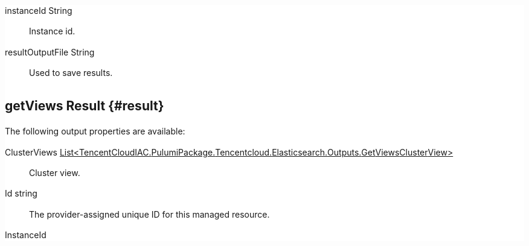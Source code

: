 <div>
<pulumi-choosable type="language" values="yaml">
<dl class="resources-properties"><dt class="property-required"
            title="Required">
        <span id="instanceid_yaml">
<a data-swiftype-name="resource-property" data-swiftype-type="text" href="#instanceid_yaml" style="color: inherit; text-decoration: inherit;">instance<wbr>Id</a>
</span>
        <span class="property-indicator"></span>
        <span class="property-type">String</span>
    </dt>
    <dd><p>Instance id.</p>
</dd><dt class="property-optional"
            title="Optional">
        <span id="resultoutputfile_yaml">
<a data-swiftype-name="resource-property" data-swiftype-type="text" href="#resultoutputfile_yaml" style="color: inherit; text-decoration: inherit;">result<wbr>Output<wbr>File</a>
</span>
        <span class="property-indicator"></span>
        <span class="property-type">String</span>
    </dt>
    <dd><p>Used to save results.</p>
</dd></dl>
</pulumi-choosable>
</div>




## getViews Result {#result}

The following output properties are available:



<div>
<pulumi-choosable type="language" values="csharp">
<dl class="resources-properties"><dt class="property-"
            title="">
        <span id="clusterviews_csharp">
<a data-swiftype-name="resource-property" data-swiftype-type="text" href="#clusterviews_csharp" style="color: inherit; text-decoration: inherit;">Cluster<wbr>Views</a>
</span>
        <span class="property-indicator"></span>
        <span class="property-type"><a href="#getviewsclusterview">List&lt;Tencent<wbr>Cloud<wbr>IAC.<wbr>Pulumi<wbr>Package.<wbr>Tencentcloud.<wbr>Elasticsearch.<wbr>Outputs.<wbr>Get<wbr>Views<wbr>Cluster<wbr>View&gt;</a></span>
    </dt>
    <dd><p>Cluster view.</p>
</dd><dt class="property-"
            title="">
        <span id="id_csharp">
<a data-swiftype-name="resource-property" data-swiftype-type="text" href="#id_csharp" style="color: inherit; text-decoration: inherit;">Id</a>
</span>
        <span class="property-indicator"></span>
        <span class="property-type">string</span>
    </dt>
    <dd><p>The provider-assigned unique ID for this managed resource.</p>
</dd><dt class="property-"
            title="">
        <span id="instanceid_csharp">
<a data-swiftype-name="resource-property" data-swiftype-type="text" href="#instanceid_csharp" style="color: inherit; text-decoration: inherit;">Instance<wbr>Id</a>
</span>
        <span class="property-indicator"></span>